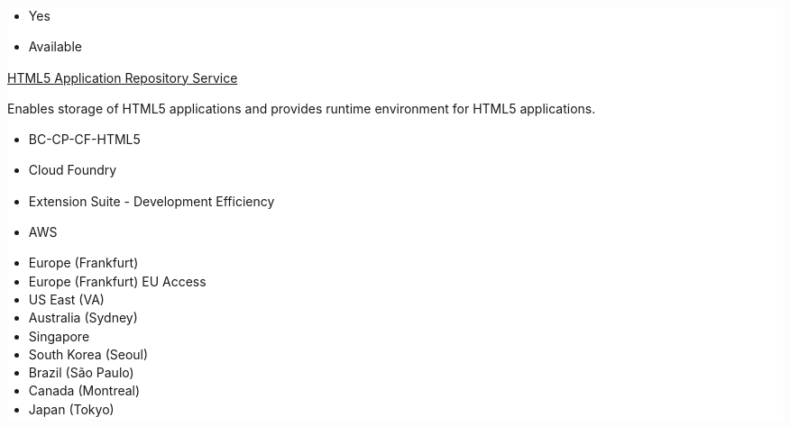 

</td>
<td>

-   Yes



</td>
<td>

-   Available



</td>
</tr>
<tr>
<td>

 [HTML5 Application Repository Service](https://help.sap.com/viewer/65de2977205c403bbc107264b8eccf4b/Cloud/en-US/11d77aa154f64c2e83cc9652a78bb985.html) 



</td>
<td>

Enables storage of HTML5 applications and provides runtime environment for HTML5 applications.



</td>
<td>

-   BC-CP-CF-HTML5



</td>
<td>

-   Cloud Foundry



</td>
<td>

-   Extension Suite - Development Efficiency



</td>
<td>

-   AWS



</td>
<td>

-   Europe \(Frankfurt\)
-   Europe \(Frankfurt\) EU Access
-   US East \(VA\)
-   Australia \(Sydney\)
-   Singapore
-   South Korea \(Seoul\)
-   Brazil \(São Paulo\)
-   Canada \(Montreal\)
-   Japan \(Tokyo\)
